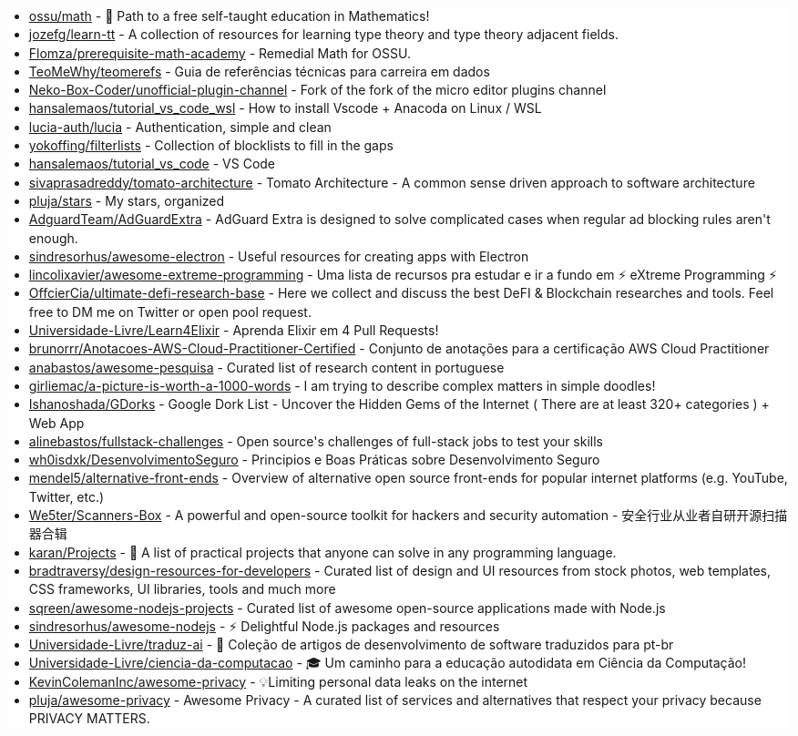 - [ossu/math](https://github.com/ossu/math) - 🧮  Path to a free self-taught education in Mathematics!
- [jozefg/learn-tt](https://github.com/jozefg/learn-tt) - A collection of resources for learning type theory and type theory adjacent fields.
- [Flomza/prerequisite-math-academy](https://github.com/Flomza/prerequisite-math-academy) - Remedial Math for OSSU.
- [TeoMeWhy/teomerefs](https://github.com/TeoMeWhy/teomerefs) - Guia de referências técnicas para carreira em dados
- [Neko-Box-Coder/unofficial-plugin-channel](https://github.com/Neko-Box-Coder/unofficial-plugin-channel) - Fork of the fork of the micro editor plugins channel
- [hansalemaos/tutorial_vs_code_wsl](https://github.com/hansalemaos/tutorial_vs_code_wsl) - How to install Vscode + Anacoda on Linux / WSL
- [lucia-auth/lucia](https://github.com/lucia-auth/lucia) - Authentication, simple and clean
- [yokoffing/filterlists](https://github.com/yokoffing/filterlists) - Collection of blocklists to fill in the gaps
- [hansalemaos/tutorial_vs_code](https://github.com/hansalemaos/tutorial_vs_code) - VS Code
- [sivaprasadreddy/tomato-architecture](https://github.com/sivaprasadreddy/tomato-architecture) - Tomato Architecture - A common sense driven approach to software architecture
- [pluja/stars](https://github.com/pluja/stars) - My stars, organized
- [AdguardTeam/AdGuardExtra](https://github.com/AdguardTeam/AdGuardExtra) - AdGuard Extra is designed to solve complicated cases when regular ad blocking rules aren't enough.
- [sindresorhus/awesome-electron](https://github.com/sindresorhus/awesome-electron) - Useful resources for creating apps with Electron
- [lincolixavier/awesome-extreme-programming](https://github.com/lincolixavier/awesome-extreme-programming) - Uma lista de recursos pra estudar e ir a fundo em ⚡ eXtreme Programming ⚡
- [OffcierCia/ultimate-defi-research-base](https://github.com/OffcierCia/ultimate-defi-research-base) - Here we collect and discuss the best DeFI & Blockchain researches and tools. Feel free to DM me on Twitter or open pool request.
- [Universidade-Livre/Learn4Elixir](https://github.com/Universidade-Livre/Learn4Elixir) - Aprenda Elixir em 4 Pull Requests!
- [brunorrr/Anotacoes-AWS-Cloud-Practitioner-Certified](https://github.com/brunorrr/Anotacoes-AWS-Cloud-Practitioner-Certified) - Conjunto de anotações para a certificação AWS Cloud Practitioner
- [anabastos/awesome-pesquisa](https://github.com/anabastos/awesome-pesquisa) - Curated list of research content in portuguese
- [girliemac/a-picture-is-worth-a-1000-words](https://github.com/girliemac/a-picture-is-worth-a-1000-words) - I am trying to describe complex matters in simple doodles!
- [Ishanoshada/GDorks](https://github.com/Ishanoshada/GDorks) - Google Dork List - Uncover the Hidden Gems of the Internet ( There are at least 320+ categories )  + Web App
- [alinebastos/fullstack-challenges](https://github.com/alinebastos/fullstack-challenges) - Open source's challenges of full-stack jobs to test your skills
- [wh0isdxk/DesenvolvimentoSeguro](https://github.com/wh0isdxk/DesenvolvimentoSeguro) - Principios e Boas Práticas sobre Desenvolvimento Seguro
- [mendel5/alternative-front-ends](https://github.com/mendel5/alternative-front-ends) - Overview of alternative open source front-ends for popular internet platforms (e.g. YouTube, Twitter, etc.)
- [We5ter/Scanners-Box](https://github.com/We5ter/Scanners-Box) - A powerful and open-source toolkit for hackers and security automation - 安全行业从业者自研开源扫描器合辑
- [karan/Projects](https://github.com/karan/Projects) - :page_with_curl: A list of practical projects that anyone can solve in any programming language.
- [bradtraversy/design-resources-for-developers](https://github.com/bradtraversy/design-resources-for-developers) - Curated list of design and UI resources from stock photos, web templates, CSS frameworks, UI libraries, tools and much more
- [sqreen/awesome-nodejs-projects](https://github.com/sqreen/awesome-nodejs-projects) - Curated list of awesome open-source applications made with Node.js
- [sindresorhus/awesome-nodejs](https://github.com/sindresorhus/awesome-nodejs) - :zap: Delightful Node.js packages and resources
- [Universidade-Livre/traduz-ai](https://github.com/Universidade-Livre/traduz-ai) - :pencil: Coleção de artigos de desenvolvimento de software traduzidos para pt-br
- [Universidade-Livre/ciencia-da-computacao](https://github.com/Universidade-Livre/ciencia-da-computacao) - 🎓 Um caminho para a educação autodidata em Ciência da Computação!
- [KevinColemanInc/awesome-privacy](https://github.com/KevinColemanInc/awesome-privacy) - 💡Limiting personal data leaks on the internet
- [pluja/awesome-privacy](https://github.com/pluja/awesome-privacy) - Awesome Privacy - A curated list of services and alternatives that respect your privacy because PRIVACY MATTERS.